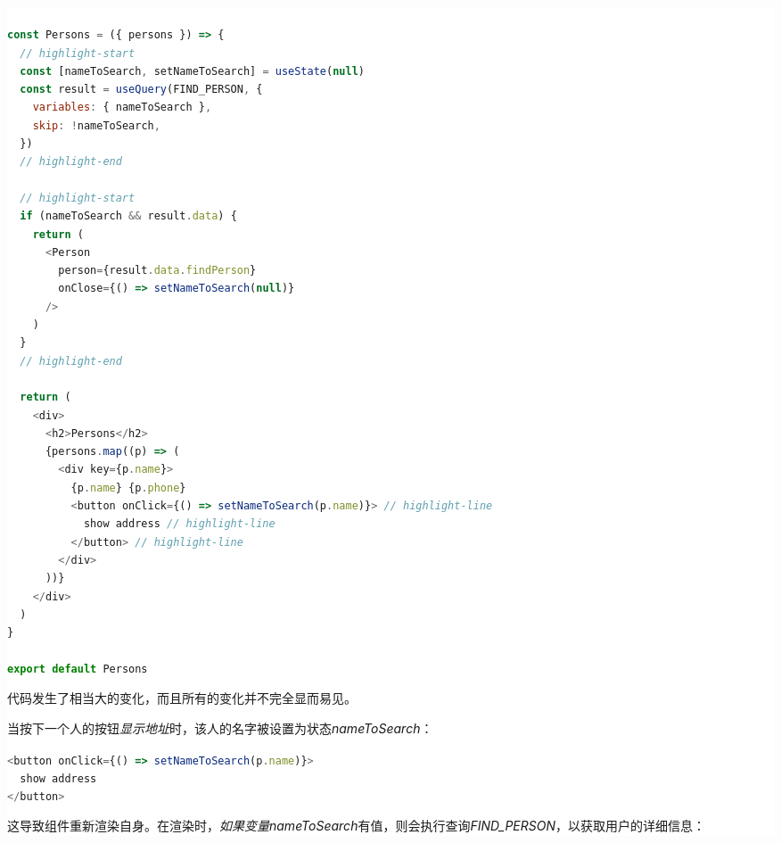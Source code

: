 ```js

const Persons = ({ persons }) => {
  // highlight-start
  const [nameToSearch, setNameToSearch] = useState(null)
  const result = useQuery(FIND_PERSON, {
    variables: { nameToSearch },
    skip: !nameToSearch,
  })
  // highlight-end

  // highlight-start
  if (nameToSearch && result.data) {
    return (
      <Person
        person={result.data.findPerson}
        onClose={() => setNameToSearch(null)}
      />
    )
  }
  // highlight-end

  return (
    <div>
      <h2>Persons</h2>
      {persons.map((p) => (
        <div key={p.name}>
          {p.name} {p.phone}
          <button onClick={() => setNameToSearch(p.name)}> // highlight-line
            show address // highlight-line
          </button> // highlight-line
        </div>
      ))}
    </div>
  )
}

export default Persons
```


代码发生了相当大的变化，而且所有的变化并不完全显而易见。


当按下一个人的按钮<i>显示地址</i>时，该人的名字被设置为状态<i>nameToSearch</i>：

```js
<button onClick={() => setNameToSearch(p.name)}>
  show address
</button>
```


这导致组件重新渲染自身。在渲染时，<i>如果变量nameToSearch</i>有值，则会执行查询<i>FIND_PERSON</i>，以获取用户的详细信息：

